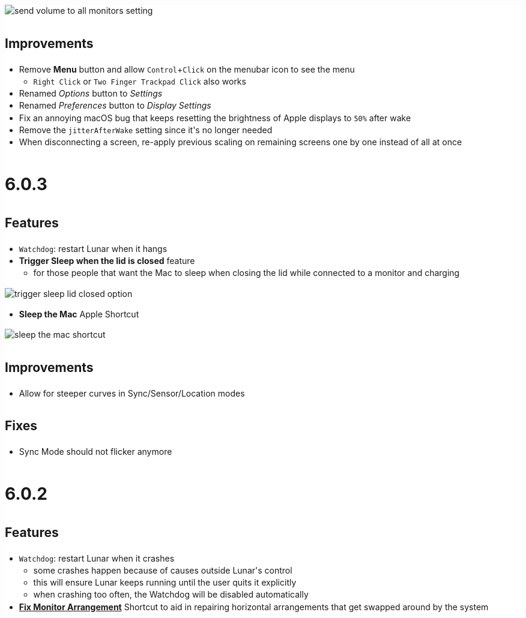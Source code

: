 ![send volume to all monitors setting](https://files.lunar.fyi/send-volume-to-all-monitors.png)

## Improvements

* Remove **Menu** button and allow `Control`+`Click` on the menubar icon to see the menu
    * `Right Click` or `Two Finger Trackpad Click` also works
* Renamed *Options* button to *Settings*
* Renamed *Preferences* button to *Display Settings*
* Fix an annoying macOS bug that keeps resetting the brightness of Apple displays to `50%` after wake
* Remove the `jitterAfterWake` setting since it's no longer needed
* When disconnecting a screen, re-apply previous scaling on remaining screens one by one instead of all at once

# 6.0.3
## Features

* `Watchdog`: restart Lunar when it hangs 
* **Trigger Sleep when the lid is closed** feature
    * for those people that want the Mac to sleep when closing the lid while connected to a monitor and charging

![trigger sleep lid closed option](https://files.lunar.fyi/trigger-sleep-lid-closed-option.png)

* **Sleep the Mac** Apple Shortcut

![sleep the mac shortcut](https://files.lunar.fyi/sleep-the-mac-shortcut.png)

## Improvements

* Allow for steeper curves in Sync/Sensor/Location modes

## Fixes

* Sync Mode should not flicker anymore

# 6.0.2
## Features

* `Watchdog`: restart Lunar when it crashes
    * some crashes happen because of causes outside Lunar's control
    * this will ensure Lunar keeps running until the user quits it explicitly
    * when crashing too often, the Watchdog will be disabled automatically
* **[Fix Monitor Arrangement](https://lunar.fyi/shortcuts#fix-monitor-arrangement)** Shortcut to aid in repairing horizontal arrangements that get swapped around by the system

<video height=330 src="https://files.lunar.fyi/fix-monitor-arrangement-demo-h264.mp4" autoplay loop muted playsinline disablepictureinpicture></video>
